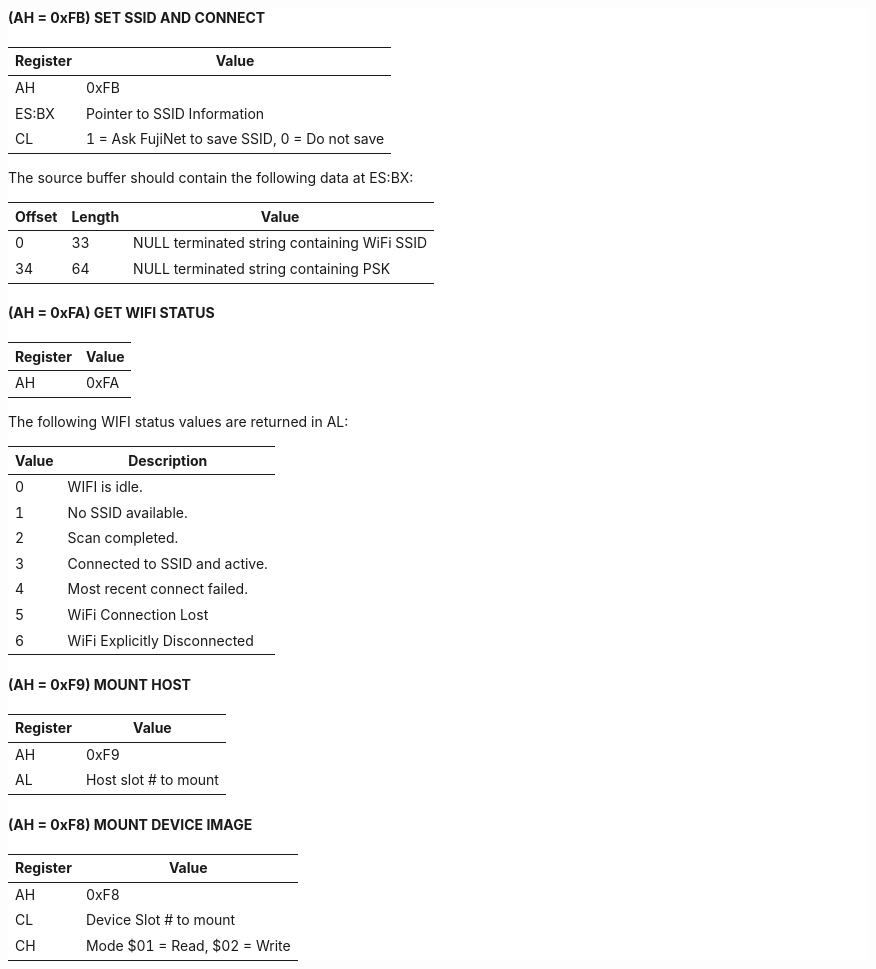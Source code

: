 #### (AH = 0xFB) SET SSID AND CONNECT

| Register | Value                                         |
|----------|-----------------------------------------------|
| AH       | 0xFB                                          |
| ES:BX    | Pointer to SSID Information                   |
| CL       | 1 = Ask FujiNet to save SSID, 0 = Do not save |

The source buffer should contain the following data at ES:BX:

| Offset | Length | Value                                       |
|--------|--------|---------------------------------------------|
| 0      | 33     | NULL terminated string containing WiFi SSID |
| 34     | 64     | NULL terminated string containing PSK       |


#### (AH = 0xFA) GET WIFI STATUS

| Register | Value |
|----------|-------|
| AH       | 0xFA  |

The following WIFI status values are returned in AL:

| Value | Description                   |
|-------|-------------------------------|
| 0     | WIFI is idle.                 |
| 1     | No SSID available.            |
| 2     | Scan completed.               |
| 3     | Connected to SSID and active. |
| 4     | Most recent connect failed.   |
| 5     | WiFi Connection Lost          |
| 6     | WiFi Explicitly Disconnected  |

#### (AH = 0xF9) MOUNT HOST

| Register | Value                |
|----------|----------------------|
| AH       | 0xF9                 |
| AL       | Host slot # to mount |

#### (AH = 0xF8) MOUNT DEVICE IMAGE

| Register | Value                        |
|----------|------------------------------|
| AH       | 0xF8                         |
| CL       | Device Slot # to mount       |
| CH       | Mode $01 = Read, $02 = Write |

